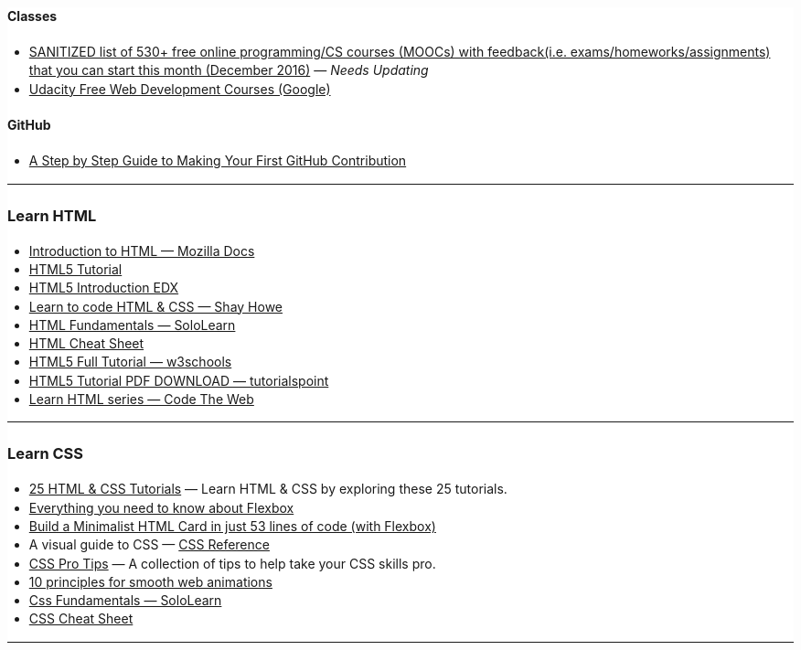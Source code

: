 #### Classes

-   <span id="666a"><a href="https://www.reddit.com/r/learnprogramming/comments/5gr8nw/heres_a_sanitized_list_of_530_free_online/" class="markup--anchor markup--li-anchor">SANITIZED list of 530+ free online programming/CS courses (MOOCs) with feedback(i.e. exams/homeworks/assignments) that you can start this month (December 2016)</a> — _Needs Updating_</span>
-   <span id="9403"><a href="https://www.udacity.com/courses/web-development" class="markup--anchor markup--li-anchor">Udacity Free Web Development Courses (Google)</a></span>

#### GitHub

-   <span id="7588"><a href="https://codeburst.io/a-step-by-step-guide-to-making-your-first-github-contribution-5302260a2940" class="markup--anchor markup--li-anchor">A Step by Step Guide to Making Your First GitHub Contribution</a></span>

---

### Learn HTML

-   <span id="9082"><a href="https://developer.mozilla.org/en-US/docs/Learn/HTML/Introduction_to_HTML" class="markup--anchor markup--li-anchor">Introduction to HTML — Mozilla Docs</a></span>
-   <span id="d76e"><a href="http://www.html5tutorial.info/" class="markup--anchor markup--li-anchor">HTML5 Tutorial</a></span>
-   <span id="f606"><a href="https://www.edx.org/course/html5-introduction-w3cx-html5-0x-0" class="markup--anchor markup--li-anchor">HTML5 Introduction EDX</a></span>
-   <span id="3232"><a href="http://learn.shayhowe.com/html-css/" class="markup--anchor markup--li-anchor">Learn to code HTML &amp; CSS — Shay Howe</a></span>
-   <span id="539d"><a href="https://www.sololearn.com/Course/HTML/" class="markup--anchor markup--li-anchor">HTML Fundamentals — SoloLearn</a></span>
-   <span id="ab80"><a href="https://websitesetup.org/html5-cheat-sheet/" class="markup--anchor markup--li-anchor">HTML Cheat Sheet</a></span>
-   <span id="8dcf"><a href="https://www.w3schools.com/html/" class="markup--anchor markup--li-anchor">HTML5 Full Tutorial — w3schools</a></span>
-   <span id="ef32"><a href="https://www.tutorialspoint.com/html5/html5_tutorial.pdf" class="markup--anchor markup--li-anchor">HTML5 Tutorial PDF DOWNLOAD — tutorialspoint</a></span>
-   <span id="fc0a"><a href="https://codetheweb.blog/learn/html/" class="markup--anchor markup--li-anchor">Learn HTML series — Code The Web</a></span>

---

### Learn CSS

-   <span id="dfa6"><a href="https://codeburst.io/25-html-css-tutorials-6a864f387185" class="markup--anchor markup--li-anchor">25 HTML &amp; CSS Tutorials</a> — Learn HTML & CSS by exploring these 25 tutorials.</span>
-   <span id="522f"><a href="https://medium.freecodecamp.com/understanding-flexbox-everything-you-need-to-know-b4013d4dc9af#.nusbqoyuc" class="markup--anchor markup--li-anchor">Everything you need to know about Flexbox</a></span>
-   <span id="c3eb"><a href="https://codeburst.io/build-a-minimalist-html-card-in-just-53-lines-of-code-with-flexbox-b40801927eb5" class="markup--anchor markup--li-anchor">Build a Minimalist HTML Card in just 53 lines of code (with Flexbox)</a></span>
-   <span id="53db">A visual guide to CSS — <a href="http://cssreference.io/" class="markup--anchor markup--li-anchor">CSS Reference</a></span>
-   <span id="f175"><a href="https://github.com/AllThingsSmitty/css-protips?utm_source=mybridge&amp;utm_medium=blog&amp;utm_campaign=read_more" class="markup--anchor markup--li-anchor">CSS Pro Tips</a> — A collection of tips to help take your CSS skills pro.</span>
-   <span id="e1e8"><a href="https://blog.gyrosco.pe/smooth-css-animations-7d8ffc2c1d29#.y6p8vkehd" class="markup--anchor markup--li-anchor">10 principles for smooth web animations</a></span>
-   <span id="aafd"><a href="https://www.sololearn.com/Course/CSS/" class="markup--anchor markup--li-anchor">Css Fundamentals — SoloLearn</a></span>
-   <span id="650b"><a href="https://websitesetup.org/css3-cheat-sheet/" class="markup--anchor markup--li-anchor">CSS Cheat Sheet</a></span>

---